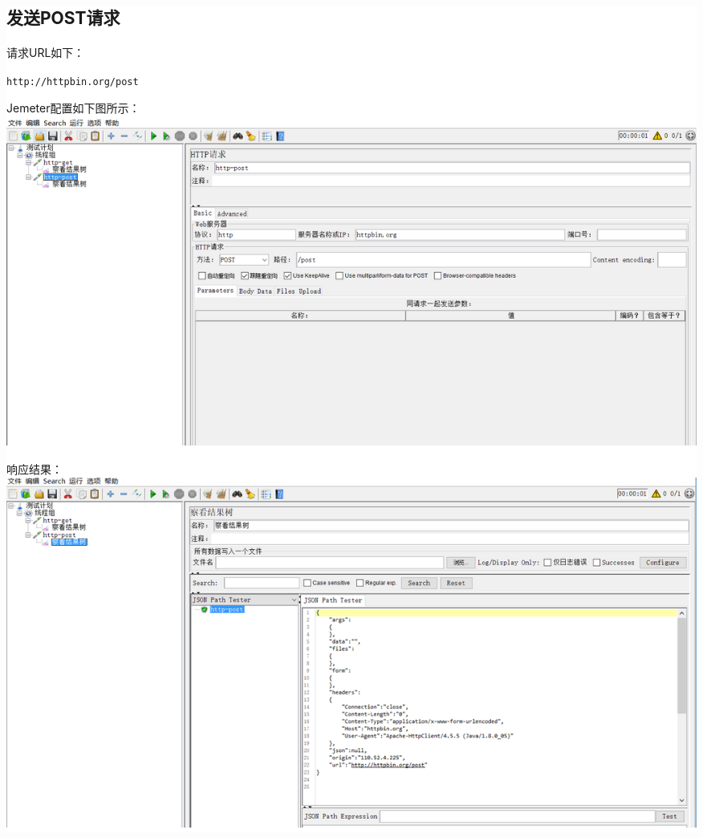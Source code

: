 ## 发送POST请求
请求URL如下：

    http://httpbin.org/post

Jemeter配置如下图所示：
![](index_files/a2ba5522-aa0c-4865-afe3-d5a64e1fdfc3.png)

响应结果：
![](index_files/ecb61d27-79ef-41e3-ab51-7fe4950df434.png)
